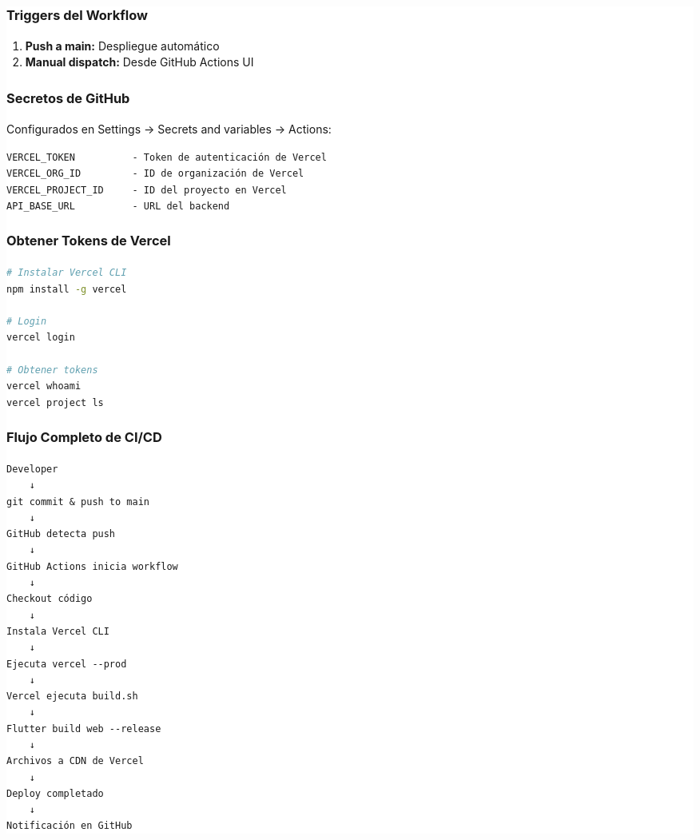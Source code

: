### Triggers del Workflow

1. **Push a main:** Despliegue automático
2. **Manual dispatch:** Desde GitHub Actions UI

### Secretos de GitHub

Configurados en Settings → Secrets and variables → Actions:

```
VERCEL_TOKEN          - Token de autenticación de Vercel
VERCEL_ORG_ID         - ID de organización de Vercel
VERCEL_PROJECT_ID     - ID del proyecto en Vercel
API_BASE_URL          - URL del backend
```

### Obtener Tokens de Vercel

```bash
# Instalar Vercel CLI
npm install -g vercel

# Login
vercel login

# Obtener tokens
vercel whoami
vercel project ls
```

### Flujo Completo de CI/CD

```
Developer
    ↓
git commit & push to main
    ↓
GitHub detecta push
    ↓
GitHub Actions inicia workflow
    ↓
Checkout código
    ↓
Instala Vercel CLI
    ↓
Ejecuta vercel --prod
    ↓
Vercel ejecuta build.sh
    ↓
Flutter build web --release
    ↓
Archivos a CDN de Vercel
    ↓
Deploy completado
    ↓
Notificación en GitHub
```
